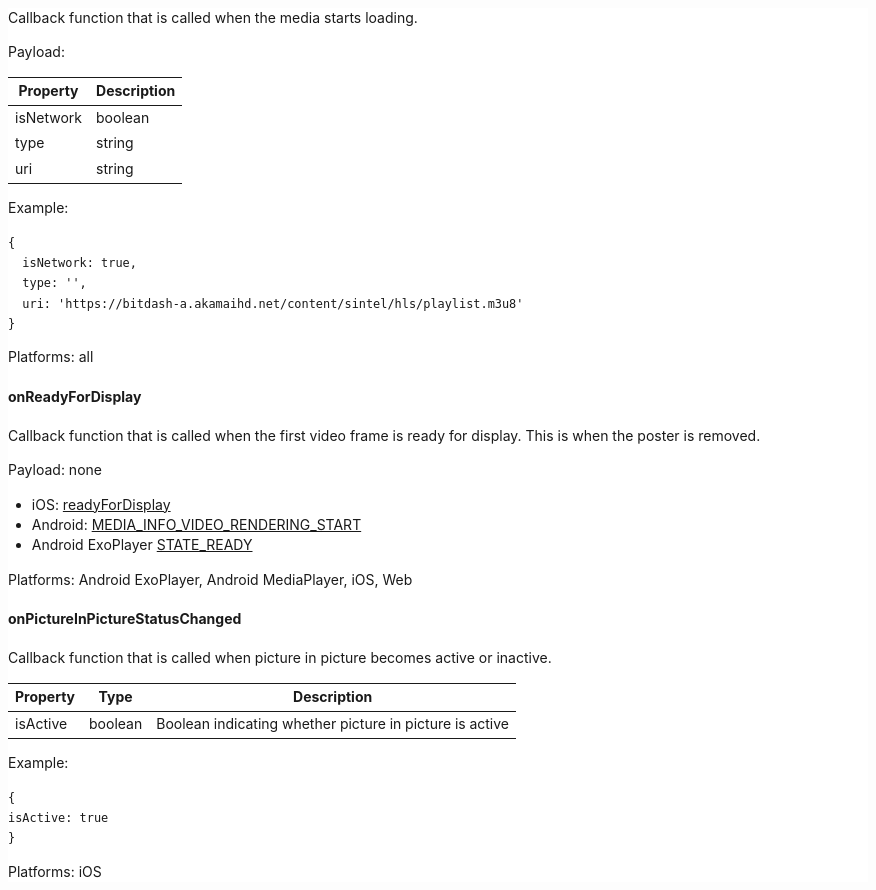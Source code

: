 Callback function that is called when the media starts loading.

Payload:

| Property  | Description |
| --------- | ----------- |
| isNetwork | boolean     | Boolean indicating if the media is being loaded from the network |
| type      | string      | Type of the media. Not available on Windows                      |
| uri       | string      | URI for the media source. Not available on Windows               |

Example:

```
{
  isNetwork: true,
  type: '',
  uri: 'https://bitdash-a.akamaihd.net/content/sintel/hls/playlist.m3u8'
}
```

Platforms: all

#### onReadyForDisplay

Callback function that is called when the first video frame is ready for display. This is when the poster is removed.

Payload: none

- iOS: [readyForDisplay](https://developer.apple.com/documentation/avkit/avplayerviewcontroller/1615830-readyfordisplay?language=objc)
- Android: [MEDIA_INFO_VIDEO_RENDERING_START](https://developer.android.com/reference/android/media/MediaPlayer#MEDIA_INFO_VIDEO_RENDERING_START)
- Android ExoPlayer [STATE_READY](https://exoplayer.dev/doc/reference/com/google/android/exoplayer2/Player.html#STATE_READY)

Platforms: Android ExoPlayer, Android MediaPlayer, iOS, Web

#### onPictureInPictureStatusChanged

Callback function that is called when picture in picture becomes active or inactive.

| Property | Type    | Description                                             |
| -------- | ------- | ------------------------------------------------------- |
| isActive | boolean | Boolean indicating whether picture in picture is active |

Example:

```
{
isActive: true
}
```

Platforms: iOS
